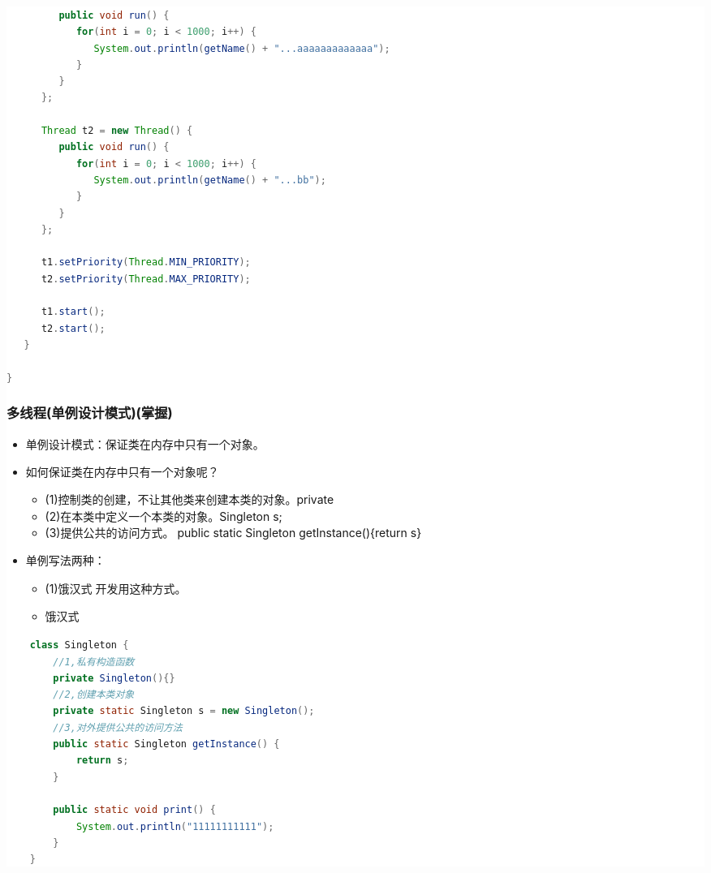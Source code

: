 ```java
         public void run() {
            for(int i = 0; i < 1000; i++) {
               System.out.println(getName() + "...aaaaaaaaaaaaa");
            }
         }
      };
      
      Thread t2 = new Thread() {
         public void run() {
            for(int i = 0; i < 1000; i++) {
               System.out.println(getName() + "...bb");
            }
         }
      };
      
      t1.setPriority(Thread.MIN_PRIORITY);
      t2.setPriority(Thread.MAX_PRIORITY);
      
      t1.start();
      t2.start();
   }

}
```



###  多线程(单例设计模式)(掌握)

- 单例设计模式：保证类在内存中只有一个对象。

- 如何保证类在内存中只有一个对象呢？

  - (1)控制类的创建，不让其他类来创建本类的对象。private
  - (2)在本类中定义一个本类的对象。Singleton s;
  - (3)提供公共的访问方式。  public static Singleton getInstance(){return s}

- 单例写法两种：

  - (1)饿汉式 开发用这种方式。

  - 饿汉式

```java
    class Singleton {
    	//1,私有构造函数
    	private Singleton(){}
    	//2,创建本类对象
    	private static Singleton s = new Singleton();
    	//3,对外提供公共的访问方法
    	public static Singleton getInstance() {
    		return s;
    	}
    	
    	public static void print() {
    		System.out.println("11111111111");
    	}
    }
```
